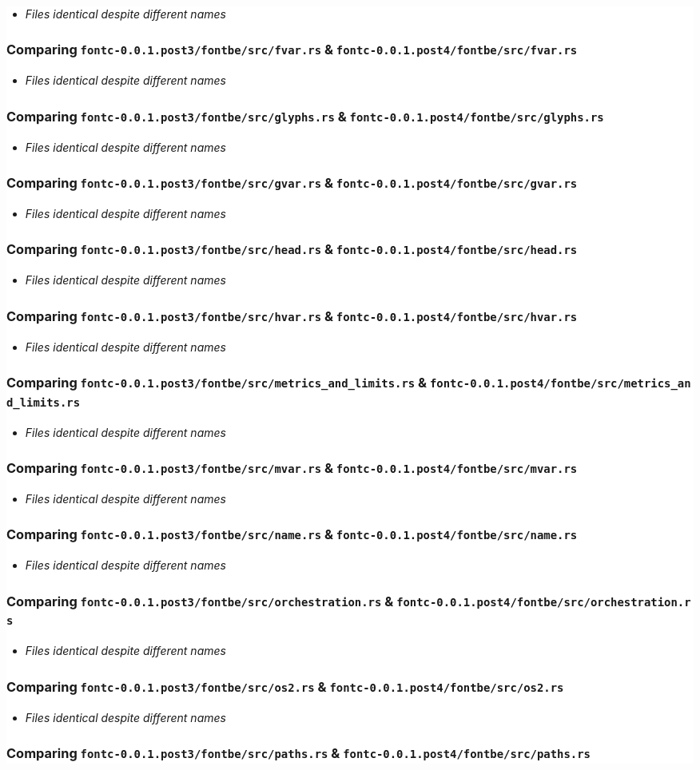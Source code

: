  * *Files identical despite different names*

### Comparing `fontc-0.0.1.post3/fontbe/src/fvar.rs` & `fontc-0.0.1.post4/fontbe/src/fvar.rs`

 * *Files identical despite different names*

### Comparing `fontc-0.0.1.post3/fontbe/src/glyphs.rs` & `fontc-0.0.1.post4/fontbe/src/glyphs.rs`

 * *Files identical despite different names*

### Comparing `fontc-0.0.1.post3/fontbe/src/gvar.rs` & `fontc-0.0.1.post4/fontbe/src/gvar.rs`

 * *Files identical despite different names*

### Comparing `fontc-0.0.1.post3/fontbe/src/head.rs` & `fontc-0.0.1.post4/fontbe/src/head.rs`

 * *Files identical despite different names*

### Comparing `fontc-0.0.1.post3/fontbe/src/hvar.rs` & `fontc-0.0.1.post4/fontbe/src/hvar.rs`

 * *Files identical despite different names*

### Comparing `fontc-0.0.1.post3/fontbe/src/metrics_and_limits.rs` & `fontc-0.0.1.post4/fontbe/src/metrics_and_limits.rs`

 * *Files identical despite different names*

### Comparing `fontc-0.0.1.post3/fontbe/src/mvar.rs` & `fontc-0.0.1.post4/fontbe/src/mvar.rs`

 * *Files identical despite different names*

### Comparing `fontc-0.0.1.post3/fontbe/src/name.rs` & `fontc-0.0.1.post4/fontbe/src/name.rs`

 * *Files identical despite different names*

### Comparing `fontc-0.0.1.post3/fontbe/src/orchestration.rs` & `fontc-0.0.1.post4/fontbe/src/orchestration.rs`

 * *Files identical despite different names*

### Comparing `fontc-0.0.1.post3/fontbe/src/os2.rs` & `fontc-0.0.1.post4/fontbe/src/os2.rs`

 * *Files identical despite different names*

### Comparing `fontc-0.0.1.post3/fontbe/src/paths.rs` & `fontc-0.0.1.post4/fontbe/src/paths.rs`
